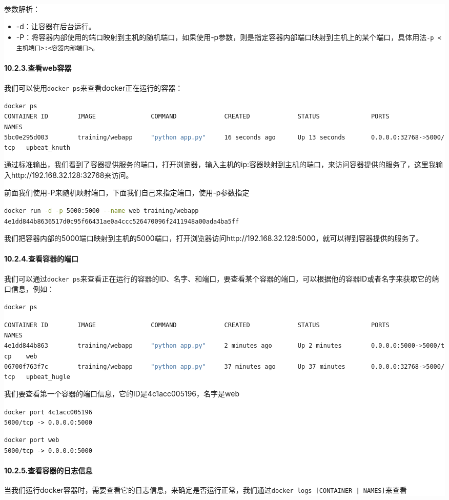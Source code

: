 参数解析：

- -d：让容器在后台运行。
- -P：将容器内部使用的端口映射到主机的随机端口，如果使用-p参数，则是指定容器内部端口映射到主机上的某个端口，具体用法`-p <主机端口>:<容器内部端口>`。

#### 10.2.3.查看web容器

我们可以使用`docker ps`来查看docker正在运行的容器：

```bash
docker ps
CONTAINER ID        IMAGE               COMMAND             CREATED             STATUS              PORTS                     NAMES
5bc0e295d003        training/webapp     "python app.py"     16 seconds ago      Up 13 seconds       0.0.0.0:32768->5000/tcp   upbeat_knuth
```

通过标准输出，我们看到了容器提供服务的端口，打开浏览器，输入主机的ip:容器映射到主机的端口，来访问容器提供的服务了，这里我输入http://192.168.32.128:32768来访问。

前面我们使用-P来随机映射端口，下面我们自己来指定端口，使用-p参数指定

```bash
docker run -d -p 5000:5000 --name web training/webapp
4e1dd844b8636517d0c95f66431ae0a4ccc526470096f2411948a00ada4ba5ff
```

我们把容器内部的5000端口映射到主机的5000端口，打开浏览器访问http://192.168.32.128:5000，就可以得到容器提供的服务了。

#### 10.2.4.查看容器的端口

我们可以通过`docker ps`来查看正在运行的容器的ID、名字、和端口，要查看某个容器的端口，可以根据他的容器ID或者名字来获取它的端口信息，例如：

```bash
docker ps
```

```bash
CONTAINER ID        IMAGE               COMMAND             CREATED             STATUS              PORTS                     NAMES
4e1dd844b863        training/webapp     "python app.py"     2 minutes ago       Up 2 minutes        0.0.0.0:5000->5000/tcp    web
06700f763f7c        training/webapp     "python app.py"     37 minutes ago      Up 37 minutes       0.0.0.0:32768->5000/tcp   upbeat_hugle
```

我们要查看第一个容器的端口信息，它的ID是4c1acc005196，名字是web

```
docker port 4c1acc005196
5000/tcp -> 0.0.0.0:5000
```

```
docker port web
5000/tcp -> 0.0.0.0:5000
```

#### 10.2.5.查看容器的日志信息

当我们运行docker容器时，需要查看它的日志信息，来确定是否运行正常，我们通过`docker logs [CONTAINER | NAMES]`来查看
